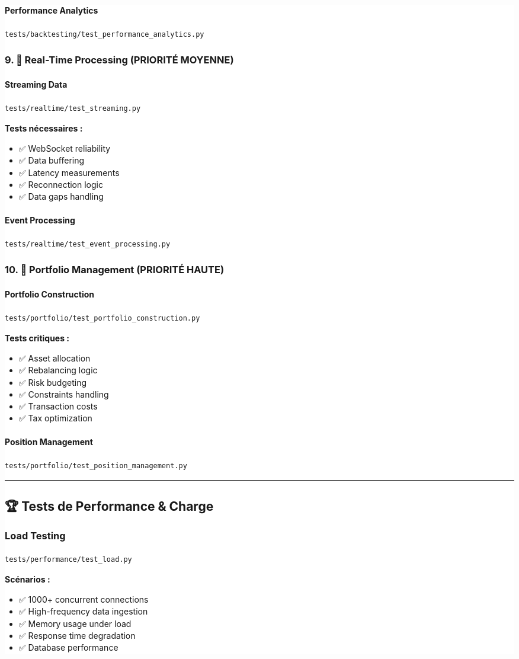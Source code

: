 #### Performance Analytics
```bash
tests/backtesting/test_performance_analytics.py
```

### 9. 🔄 **Real-Time Processing** (PRIORITÉ MOYENNE)

#### Streaming Data
```bash
tests/realtime/test_streaming.py
```
**Tests nécessaires :**
- ✅ WebSocket reliability
- ✅ Data buffering
- ✅ Latency measurements
- ✅ Reconnection logic
- ✅ Data gaps handling

#### Event Processing
```bash
tests/realtime/test_event_processing.py
```

### 10. 🧮 **Portfolio Management** (PRIORITÉ HAUTE)

#### Portfolio Construction
```bash
tests/portfolio/test_portfolio_construction.py
```
**Tests critiques :**
- ✅ Asset allocation
- ✅ Rebalancing logic
- ✅ Risk budgeting
- ✅ Constraints handling
- ✅ Transaction costs
- ✅ Tax optimization

#### Position Management
```bash
tests/portfolio/test_position_management.py
```

---

## 🏆 Tests de Performance & Charge

### Load Testing
```bash
tests/performance/test_load.py
```
**Scénarios :**
- ✅ 1000+ concurrent connections
- ✅ High-frequency data ingestion
- ✅ Memory usage under load
- ✅ Response time degradation
- ✅ Database performance
